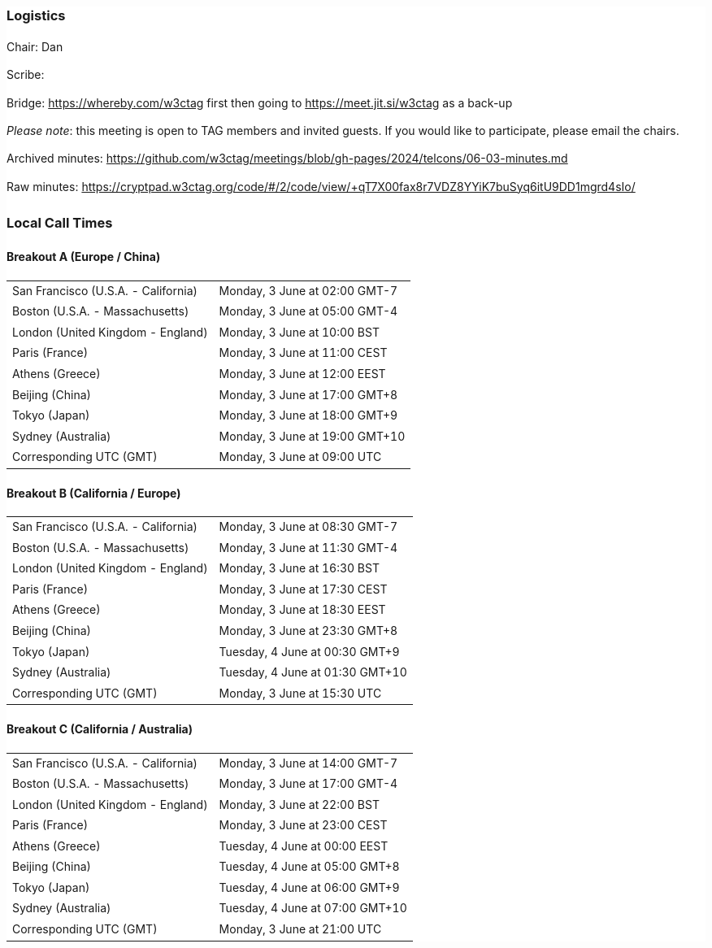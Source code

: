 ### Logistics

Chair: Dan

Scribe:

Bridge: https://whereby.com/w3ctag first then going to https://meet.jit.si/w3ctag as a back-up

*Please note*: this meeting is open to TAG members and invited guests. If you would like to participate, please email the chairs.

Archived minutes: https://github.com/w3ctag/meetings/blob/gh-pages/2024/telcons/06-03-minutes.md

Raw minutes: https://cryptpad.w3ctag.org/code/#/2/code/view/+qT7X00fax8r7VDZ8YYiK7buSyq6itU9DD1mgrd4sIo/


### Local Call Times

#### Breakout A (Europe / China)

<table>
<tr><td> San Francisco (U.S.A. - California) <td> Monday, 3 June at 02:00 GMT-7</td></tr>
<tr><td> Boston (U.S.A. - Massachusetts) <td> Monday, 3 June at 05:00 GMT-4</td></tr>
<tr><td> London (United Kingdom - England) <td> Monday, 3 June at 10:00 BST</td></tr>
<tr><td> Paris (France) <td> Monday, 3 June at 11:00 CEST</td></tr>
<tr><td> Athens (Greece) <td> Monday, 3 June at 12:00 EEST</td></tr>
<tr><td> Beijing (China) <td> Monday, 3 June at 17:00 GMT+8</td></tr>
<tr><td> Tokyo (Japan) <td> Monday, 3 June at 18:00 GMT+9</td></tr>
<tr><td> Sydney (Australia) <td> Monday, 3 June at 19:00 GMT+10</td></tr>
<tr><td> Corresponding UTC (GMT) <td> Monday, 3 June at 09:00 UTC</td></tr>
</table>

#### Breakout B (California / Europe) 

<table>
<tr><td> San Francisco (U.S.A. - California) <td> Monday, 3 June at 08:30 GMT-7</td></tr>
<tr><td> Boston (U.S.A. - Massachusetts) <td> Monday, 3 June at 11:30 GMT-4</td></tr>
<tr><td> London (United Kingdom - England) <td> Monday, 3 June at 16:30 BST</td></tr>
<tr><td> Paris (France) <td> Monday, 3 June at 17:30 CEST</td></tr>
<tr><td> Athens (Greece) <td> Monday, 3 June at 18:30 EEST</td></tr>
<tr><td> Beijing (China) <td> Monday, 3 June at 23:30 GMT+8</td></tr>
<tr><td> Tokyo (Japan) <td> Tuesday, 4 June at 00:30 GMT+9</td></tr>
<tr><td> Sydney (Australia) <td> Tuesday, 4 June at 01:30 GMT+10</td></tr>
<tr><td> Corresponding UTC (GMT) <td> Monday, 3 June at 15:30 UTC</td></tr>
</table>

#### Breakout C (California / Australia)

<table>
<tr><td> San Francisco (U.S.A. - California) <td> Monday, 3 June at 14:00 GMT-7</td></tr>
<tr><td> Boston (U.S.A. - Massachusetts) <td> Monday, 3 June at 17:00 GMT-4</td></tr>
<tr><td> London (United Kingdom - England) <td> Monday, 3 June at 22:00 BST</td></tr>
<tr><td> Paris (France) <td> Monday, 3 June at 23:00 CEST</td></tr>
<tr><td> Athens (Greece) <td> Tuesday, 4 June at 00:00 EEST</td></tr>
<tr><td> Beijing (China) <td> Tuesday, 4 June at 05:00 GMT+8</td></tr>
<tr><td> Tokyo (Japan) <td> Tuesday, 4 June at 06:00 GMT+9</td></tr>
<tr><td> Sydney (Australia) <td> Tuesday, 4 June at 07:00 GMT+10</td></tr>
<tr><td> Corresponding UTC (GMT) <td> Monday, 3 June at 21:00 UTC</td></tr>
</table>
